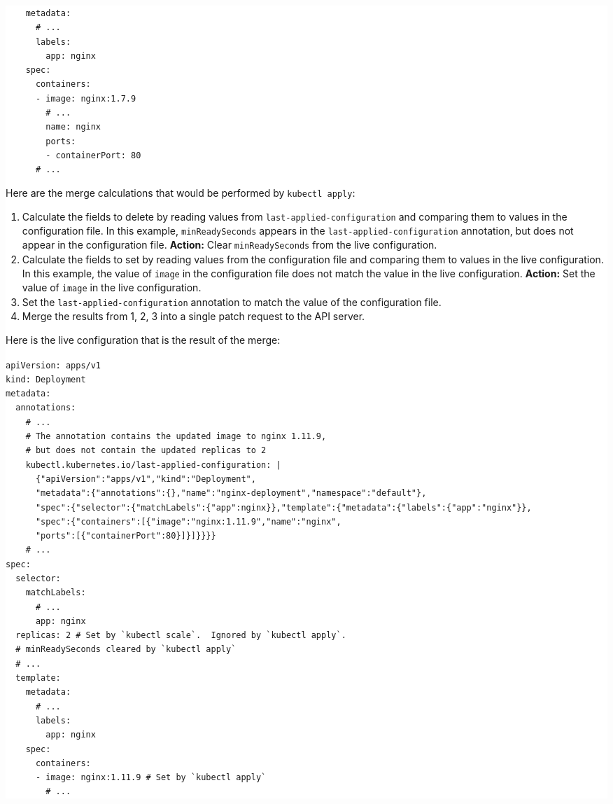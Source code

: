 ```shell
    metadata:
      # ...
      labels:
        app: nginx
    spec:
      containers:
      - image: nginx:1.7.9
        # ...
        name: nginx
        ports:
        - containerPort: 80
      # ...
```

Here are the merge calculations that would be performed by `kubectl apply`:

1. Calculate the fields to delete by reading values from
   `last-applied-configuration` and comparing them to values in the
   configuration file. In this example, `minReadySeconds` appears in the
   `last-applied-configuration` annotation, but does not appear in the configuration file.
    **Action:** Clear `minReadySeconds` from the live configuration.
2. Calculate the fields to set by reading values from the configuration
   file and comparing them to values in the live configuration. In this example,
   the value of `image` in the configuration file does not match
    the value in the live configuration. **Action:** Set the value of `image` in the live configuration.
3. Set the `last-applied-configuration` annotation to match the value
   of the configuration file.
4. Merge the results from 1, 2, 3 into a single patch request to the API server.

Here is the live configuration that is the result of the merge:

```shell
apiVersion: apps/v1
kind: Deployment
metadata:
  annotations:
    # ...
    # The annotation contains the updated image to nginx 1.11.9,
    # but does not contain the updated replicas to 2
    kubectl.kubernetes.io/last-applied-configuration: |
      {"apiVersion":"apps/v1","kind":"Deployment",
      "metadata":{"annotations":{},"name":"nginx-deployment","namespace":"default"},
      "spec":{"selector":{"matchLabels":{"app":nginx}},"template":{"metadata":{"labels":{"app":"nginx"}},
      "spec":{"containers":[{"image":"nginx:1.11.9","name":"nginx",
      "ports":[{"containerPort":80}]}]}}}}
    # ...
spec:
  selector:
    matchLabels:
      # ...
      app: nginx
  replicas: 2 # Set by `kubectl scale`.  Ignored by `kubectl apply`.
  # minReadySeconds cleared by `kubectl apply`
  # ...
  template:
    metadata:
      # ...
      labels:
        app: nginx
    spec:
      containers:
      - image: nginx:1.11.9 # Set by `kubectl apply`
        # ...
```